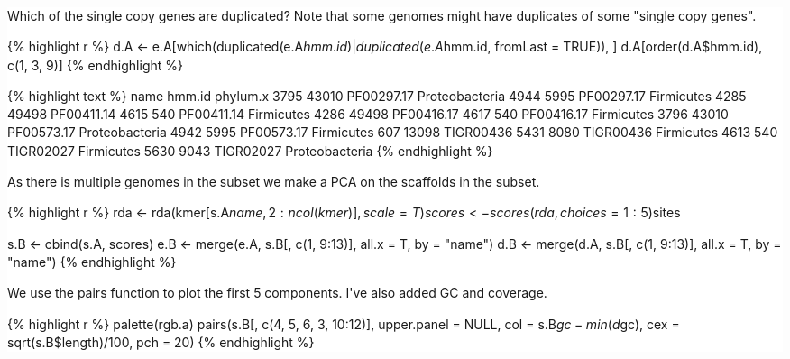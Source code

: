 
Which of the single copy genes are duplicated? Note that some genomes might have duplicates of some "single copy genes".

{% highlight r %}
d.A <- e.A[which(duplicated(e.A$hmm.id) | duplicated(e.A$hmm.id, fromLast = TRUE)), ]
d.A[order(d.A$hmm.id), c(1, 3, 9)]
{% endhighlight %}

{% highlight text %}
      name     hmm.id       phylum.x
3795 43010 PF00297.17 Proteobacteria
4944  5995 PF00297.17     Firmicutes
4285 49498 PF00411.14           <NA>
4615   540 PF00411.14     Firmicutes
4286 49498 PF00416.17           <NA>
4617   540 PF00416.17     Firmicutes
3796 43010 PF00573.17 Proteobacteria
4942  5995 PF00573.17     Firmicutes
607  13098  TIGR00436           <NA>
5431  8080  TIGR00436     Firmicutes
4613   540  TIGR02027     Firmicutes
5630  9043  TIGR02027 Proteobacteria
{% endhighlight %}

As there is multiple genomes in the subset we make a PCA on the scaffolds in the subset.

{% highlight r %}
rda <- rda(kmer[s.A$name, 2:ncol(kmer)], scale = T)
scores <- scores(rda, choices = 1:5)$sites

s.B <- cbind(s.A, scores)
e.B <- merge(e.A, s.B[, c(1, 9:13)], all.x = T, by = "name")
d.B <- merge(d.A, s.B[, c(1, 9:13)], all.x = T, by = "name")
{% endhighlight %}

We use the pairs function to plot the first 5 components. I've also added GC and coverage.

{% highlight r %}
palette(rgb.a)
pairs(s.B[, c(4, 5, 6, 3, 10:12)], upper.panel = NULL, col = s.B$gc - min(d$gc), cex = sqrt(s.B$length)/100, pch = 20)
{% endhighlight %}

